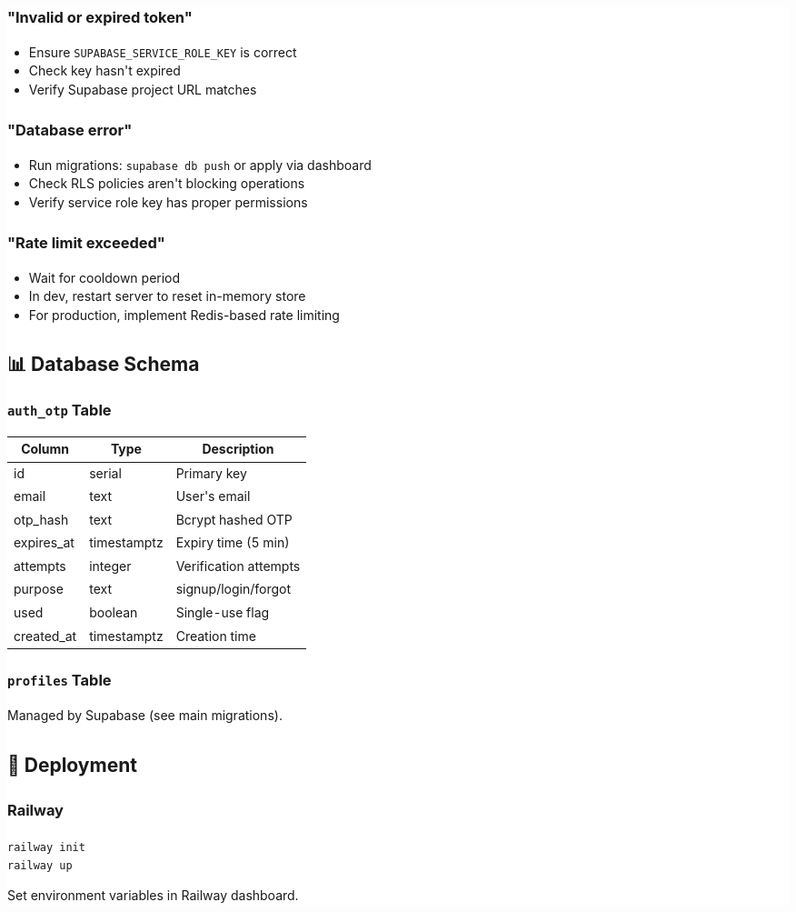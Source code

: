 ### "Invalid or expired token"
- Ensure `SUPABASE_SERVICE_ROLE_KEY` is correct
- Check key hasn't expired
- Verify Supabase project URL matches

### "Database error"
- Run migrations: `supabase db push` or apply via dashboard
- Check RLS policies aren't blocking operations
- Verify service role key has proper permissions

### "Rate limit exceeded"
- Wait for cooldown period
- In dev, restart server to reset in-memory store
- For production, implement Redis-based rate limiting

## 📊 Database Schema

### `auth_otp` Table

| Column | Type | Description |
|--------|------|-------------|
| id | serial | Primary key |
| email | text | User's email |
| otp_hash | text | Bcrypt hashed OTP |
| expires_at | timestamptz | Expiry time (5 min) |
| attempts | integer | Verification attempts |
| purpose | text | signup/login/forgot |
| used | boolean | Single-use flag |
| created_at | timestamptz | Creation time |

### `profiles` Table

Managed by Supabase (see main migrations).

## 🚀 Deployment

### Railway

```bash
railway init
railway up
```

Set environment variables in Railway dashboard.

